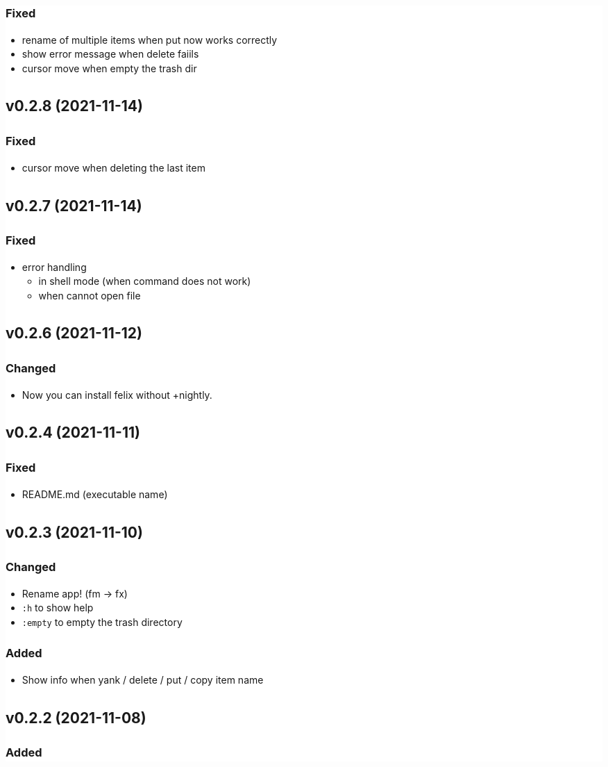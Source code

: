 ### Fixed

- rename of multiple items when put now works correctly
- show error message when delete faiils
- cursor move when empty the trash dir

## v0.2.8 (2021-11-14)

### Fixed

- cursor move when deleting the last item

## v0.2.7 (2021-11-14)

### Fixed

- error handling
  - in shell mode (when command does not work)
  - when cannot open file

## v0.2.6 (2021-11-12)

### Changed

- Now you can install felix without +nightly.

## v0.2.4 (2021-11-11)

### Fixed

- README.md (executable name)

## v0.2.3 (2021-11-10)

### Changed

- Rename app! (fm -> fx)
- `:h` to show help
- `:empty` to empty the trash directory

### Added

- Show info when yank / delete / put / copy item name

## v0.2.2 (2021-11-08)

### Added
